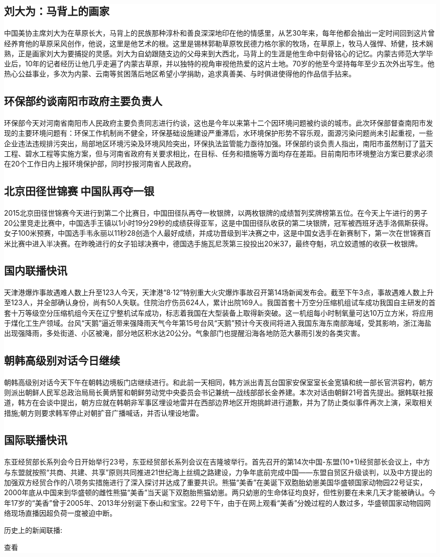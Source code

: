 
## 刘大为：马背上的画家


中国美协主席刘大为在草原长大，马背上的民族那种淳朴和善良深深地印在他的情感里，从艺30年来，每年他都会抽出一定时间回到这片曾经养育他的草原采风创作，他说，这里是他艺术的根。这里是锡林郭勒草原牧民德力格尔家的牧场，在草原上，牧马人强悍、矫健，技术娴熟，正是画家刘大为要捕捉的灵感。刘大为自幼跟随支边的父母来到大西北，马背上的生涯是他生命中刻骨铭心的记忆。内蒙古师范大学毕业后，10年的记者经历让他几乎走遍了内蒙古草原，并以独特的视角审视他热爱的这片土地。70岁的他至今坚持每年至少五次外出写生。他热心公益事业，多次为内蒙、云南等贫困落后地区希望小学捐助，追求真善美、与时俱进使得他的作品信手拈来。


## 环保部约谈南阳市政府主要负责人


环保部今天对河南省南阳市人民政府主要负责同志进行约谈，这也是今年以来第十二个因环境问题被约谈的城市。此次环保部督查南阳市发现的主要环境问题有：环保工作机制尚不健全，环保基础设施建设严重滞后，水环境保护形势不容乐观，面源污染问题尚未引起重视，一些企业违法违规排污突出，局部地区环境污染及环境风险突出，环保执法监管能力亟待加强。环保部约谈负责人指出，南阳市虽然制订了蓝天工程、碧水工程等实施方案，但与河南省政府有关要求相比，在目标、任务和措施等方面均存在差距。目前南阳市环境整治方案已要求必须在20个工作日内上报环境保护部，同时抄报河南省人民政府。


## 北京田径世锦赛 中国队再夺一银


2015北京田径世锦赛今天进行到第二个比赛日，中国田径队再夺一枚银牌，以两枚银牌的成绩暂列奖牌榜第五位。在今天上午进行的男子20公里竞走比赛中，中国选手王镇以1小时19分29秒的成绩获得亚军，这是中国田径队收获的第二块银牌，冠军被西班牙选手洛佩斯获得。女子100米预赛，中国选手韦永丽以11秒28创造个人最好成绩，并成功晋级到半决赛之中，这是中国女选手在新赛制下，第一次在世锦赛百米比赛中进入半决赛。在昨晚进行的女子铅球决赛中，德国选手施瓦尼茨第三投投出20米37，最终夺魁，巩立姣遗憾的收获一枚银牌。


## 国内联播快讯


天津港爆炸事故遇难人数上升至123人今天，天津港“8·12”特别重大火灾爆炸事故召开第14场新闻发布会。截至下午3点，事故遇难人数上升至123人，并全部确认身份，尚有50人失联。住院治疗伤员624人，累计出院169人。我国首套十万空分压缩机组试车成功我国自主研发的首套十万等级空分压缩机组今天在辽宁整机试车成功，标志着我国在大型装备上取得新突破。这一机组每小时制氧量可达10万立方米，将应用于煤化工生产领域。台风“天鹅”逼近带来强降雨天气今年第15号台风“天鹅”预计今天夜间将进入我国东海东南部海域，受其影响，浙江海盐出现强降雨，多处街道、小区被淹，部分地区积水达20公分。气象部门也提醒沿海各地防范大暴雨引发的各类灾害。


## 朝韩高级别对话今日继续


朝韩高级别对话今天下午在朝韩边境板门店继续进行。和此前一天相同，韩方派出青瓦台国家安保室室长金宽镇和统一部长官洪容杓，朝方则派出朝鲜人民军总政治局局长黄炳誓和朝鲜劳动党中央委员会书记兼统一战线部部长金养建。本次对话由朝鲜21号首先提出。据韩联社报道，韩方在会谈中提出，朝方应就在韩朝非军事区埋设地雷并在西部边界地区开炮挑衅进行道歉，并为了防止类似事件再次上演，采取相关措施;朝方则要求韩军停止对朝扩音广播喊话，并否认埋设地雷。


## 国际联播快讯


东亚经贸部长系列会今日开始举行23号，东亚经贸部长系列会议在吉隆坡举行。首先召开的第14次中国-东盟(10+1)经贸部长会议上，中方与东盟就按照“共商、共建、共享”原则共同推进21世纪海上丝绸之路建设，力争年底前完成中国——东盟自贸区升级谈判，以及中方提出的加强双方经贸合作的八项务实措施进行了深入探讨并达成了重要共识。熊猫“美香”在美诞下双胞胎幼崽美国华盛顿国家动物园22号证实，2000年底从中国来到华盛顿的雌性熊猫“美香”当天诞下双胞胎熊猫幼崽。两只幼崽的生命体征均良好，但性别要在未来几天才能被确认。今年17岁的“美香”曾于2005年、2013年分别诞下泰山和宝宝。22号下午，由于在网上观看“美香”分娩过程的人数过多，华盛顿国家动物园网络现场直播因超负荷一度被迫中断。






历史上的新闻联播:

 查看
 